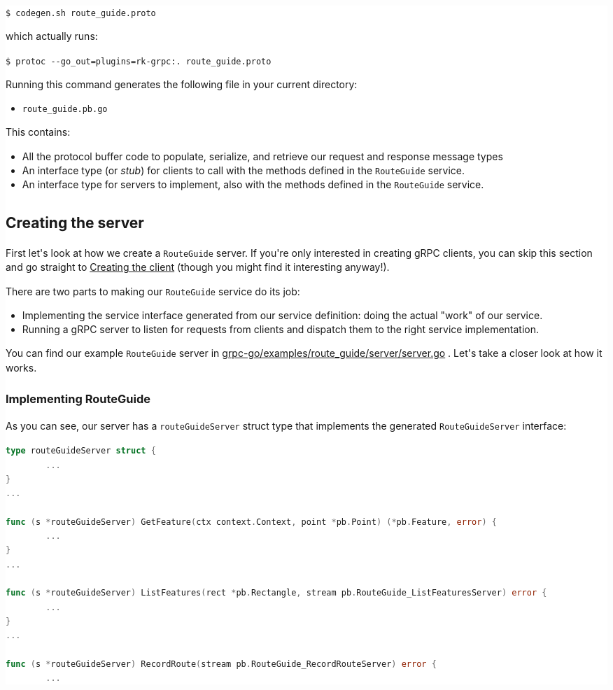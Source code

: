 ```shell
$ codegen.sh route_guide.proto
```

which actually runs:

```shell
$ protoc --go_out=plugins=rk-grpc:. route_guide.proto
```

Running this command generates the following file in your current directory:

- `route_guide.pb.go`

This contains:

- All the protocol buffer code to populate, serialize, and retrieve our request and response message types
- An interface type (or *stub*) for clients to call with the methods defined in the `RouteGuide` service.
- An interface type for servers to implement, also with the methods defined in the `RouteGuide` service.

<a name="server"></a>

## Creating the server

First let's look at how we create a `RouteGuide` server. If you're only interested in creating gRPC clients, you can
skip this section and go straight to [Creating the client](#client) (though you might find it interesting anyway!).

There are two parts to making our `RouteGuide` service do its job:

- Implementing the service interface generated from our service definition: doing the actual "work" of our service.
- Running a gRPC server to listen for requests from clients and dispatch them to the right service implementation.

You can find our example `RouteGuide` server
in [grpc-go/examples/route_guide/server/server.go](https://github.com/grpc/grpc-go/tree/master/examples/route_guide/server/server.go)
. Let's take a closer look at how it works.

### Implementing RouteGuide

As you can see, our server has a `routeGuideServer` struct type that implements the generated `RouteGuideServer`
interface:

```go
type routeGuideServer struct {
        ...
}
...

func (s *routeGuideServer) GetFeature(ctx context.Context, point *pb.Point) (*pb.Feature, error) {
        ...
}
...

func (s *routeGuideServer) ListFeatures(rect *pb.Rectangle, stream pb.RouteGuide_ListFeaturesServer) error {
        ...
}
...

func (s *routeGuideServer) RecordRoute(stream pb.RouteGuide_RecordRouteServer) error {
        ...
```